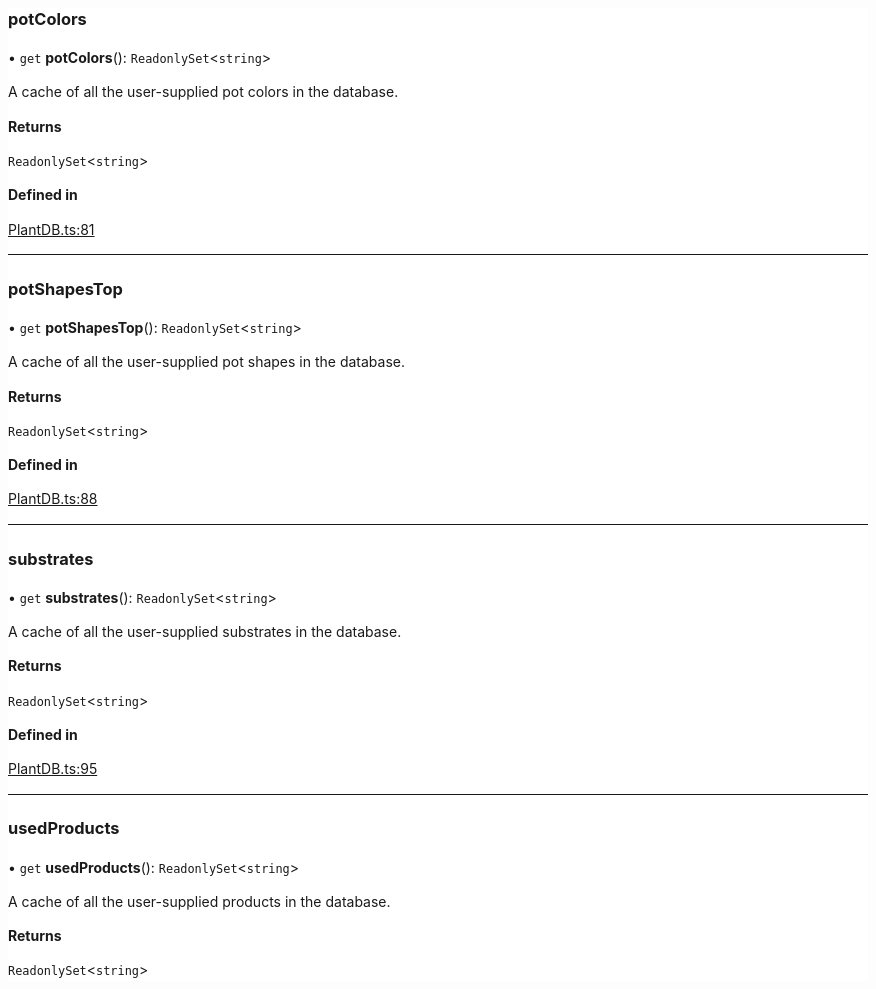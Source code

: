 ### potColors

• `get` **potColors**(): `ReadonlySet`<`string`\>

A cache of all the user-supplied pot colors in the database.

**Returns**

`ReadonlySet`<`string`\>

**Defined in**

[PlantDB.ts:81](https://github.com/oliversalzburg/plantdb/blob/1c284c0/packages/libplantdb/source/PlantDB.ts#L81)

---

### potShapesTop

• `get` **potShapesTop**(): `ReadonlySet`<`string`\>

A cache of all the user-supplied pot shapes in the database.

**Returns**

`ReadonlySet`<`string`\>

**Defined in**

[PlantDB.ts:88](https://github.com/oliversalzburg/plantdb/blob/1c284c0/packages/libplantdb/source/PlantDB.ts#L88)

---

### substrates

• `get` **substrates**(): `ReadonlySet`<`string`\>

A cache of all the user-supplied substrates in the database.

**Returns**

`ReadonlySet`<`string`\>

**Defined in**

[PlantDB.ts:95](https://github.com/oliversalzburg/plantdb/blob/1c284c0/packages/libplantdb/source/PlantDB.ts#L95)

---

### usedProducts

• `get` **usedProducts**(): `ReadonlySet`<`string`\>

A cache of all the user-supplied products in the database.

**Returns**

`ReadonlySet`<`string`\>
